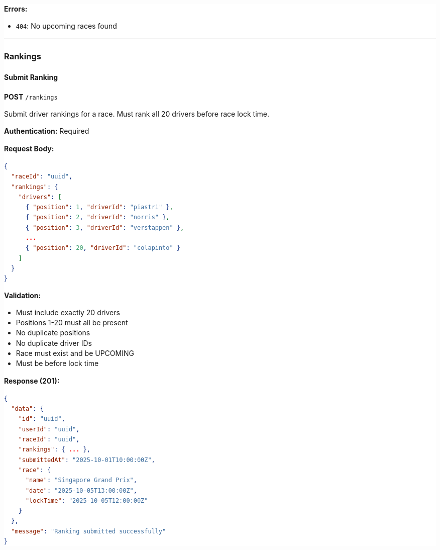 **Errors:**
- `404`: No upcoming races found

---

### Rankings

#### Submit Ranking

**POST** `/rankings`

Submit driver rankings for a race. Must rank all 20 drivers before race lock time.

**Authentication:** Required

**Request Body:**
```json
{
  "raceId": "uuid",
  "rankings": {
    "drivers": [
      { "position": 1, "driverId": "piastri" },
      { "position": 2, "driverId": "norris" },
      { "position": 3, "driverId": "verstappen" },
      ...
      { "position": 20, "driverId": "colapinto" }
    ]
  }
}
```

**Validation:**
- Must include exactly 20 drivers
- Positions 1-20 must all be present
- No duplicate positions
- No duplicate driver IDs
- Race must exist and be UPCOMING
- Must be before lock time

**Response (201):**
```json
{
  "data": {
    "id": "uuid",
    "userId": "uuid",
    "raceId": "uuid",
    "rankings": { ... },
    "submittedAt": "2025-10-01T10:00:00Z",
    "race": {
      "name": "Singapore Grand Prix",
      "date": "2025-10-05T13:00:00Z",
      "lockTime": "2025-10-05T12:00:00Z"
    }
  },
  "message": "Ranking submitted successfully"
}
```
